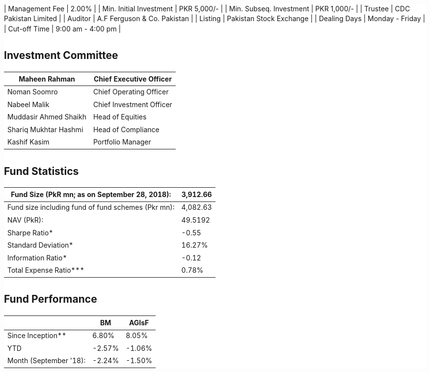 | Management Fee          | 2.00%                       |
| Min. Initial Investment | PKR 5,000/-                 |
| Min. Subseq. Investment | PKR 1,000/-                 |
| Trustee                 | CDC Pakistan Limited        |
| Auditor                 | A.F Ferguson & Co. Pakistan |
| Listing                 | Pakistan Stock Exchange     |
| Dealing Days            | Monday - Friday             |
| Cut-off Time            | 9:00 am - 4:00 pm           |

## Investment Committee

| Maheen Rahman         | Chief Executive Officer  |
| --------------------- | ------------------------ |
| Noman Soomro          | Chief Operating Officer  |
| Nabeel Malik          | Chief Investment Officer |
| Muddasir Ahmed Shaikh | Head of Equities         |
| Shariq Mukhtar Hashmi | Head of Compliance       |
| Kashif Kasim          | Portfolio Manager        |

## Fund Statistics

| Fund Size (PkR mn; as on September 28, 2018):      | 3,912.66 |
| -------------------------------------------------- | -------- |
| Fund size including fund of fund schemes (Pkr mn): | 4,082.63 |
| NAV (PkR):                                         | 49.5192  |
| Sharpe Ratio\*                                     | -0.55    |
| Standard Deviation\*                               | 16.27%   |
| Information Ratio\*                                | -0.12    |
| Total Expense Ratio\*\*\*                          | 0.78%    |

## Fund Performance

|                        | BM     | AGIsF  |
| ---------------------- | ------ | ------ |
| Since Inception\*\*    | 6.80%  | 8.05%  |
| YTD                    | -2.57% | -1.06% |
| Month (September '18): | -2.24% | -1.50% |
